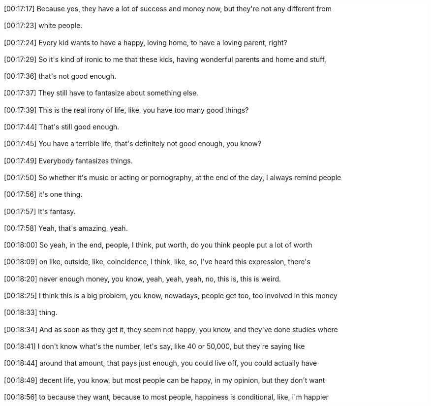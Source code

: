 [<a id="00-17-17">00:17:17</a>]  Because yes, they have a lot of success and money now, but they're not any different from

[<a id="00-17-23">00:17:23</a>]  white people.

[<a id="00-17-24">00:17:24</a>]  Every kid wants to have a happy, loving home, to have a loving parent, right?

[<a id="00-17-29">00:17:29</a>]  So it's kind of ironic to me that these kids, having wonderful parents and home and stuff,

[<a id="00-17-36">00:17:36</a>]  that's not good enough.

[<a id="00-17-37">00:17:37</a>]  They still have to fantasize about something else.

[<a id="00-17-39">00:17:39</a>]  This is the real irony of life, like, you have too many good things?

[<a id="00-17-44">00:17:44</a>]  That's still good enough.

[<a id="00-17-45">00:17:45</a>]  You have a terrible life, that's definitely not good enough, you know?

[<a id="00-17-49">00:17:49</a>]  Everybody fantasizes things.

[<a id="00-17-50">00:17:50</a>]  So whether it's music or acting or pornography, at the end of the day, I always remind people

[<a id="00-17-56">00:17:56</a>]  it's one thing.

[<a id="00-17-57">00:17:57</a>]  It's fantasy.

[<a id="00-17-58">00:17:58</a>]  Yeah, that's amazing, yeah.

[<a id="00-18-00">00:18:00</a>]  So yeah, in the end, people, I think, put worth, do you think people put a lot of worth

[<a id="00-18-09">00:18:09</a>]  on like, outside, like, coincidence, I think, like, so, I've heard this expression, there's

[<a id="00-18-20">00:18:20</a>]  never enough money, you know, yeah, yeah, yeah, no, this is, this is weird.

[<a id="00-18-25">00:18:25</a>]  I think this is a big problem, you know, nowadays, people get too, too involved in this money

[<a id="00-18-33">00:18:33</a>]  thing.

[<a id="00-18-34">00:18:34</a>]  And as soon as they get it, they seem not happy, you know, and they've done studies where

[<a id="00-18-41">00:18:41</a>]  I don't know what's the number, let's say, like 40 or 50,000, but they're saying like

[<a id="00-18-44">00:18:44</a>]  around that amount, that pays just enough, you could live off, you could actually have

[<a id="00-18-49">00:18:49</a>]  decent life, you know, but most people can be happy, in my opinion, but they don't want

[<a id="00-18-56">00:18:56</a>]  to because they want, because to most people, happiness is conditional, like, I'm happier
